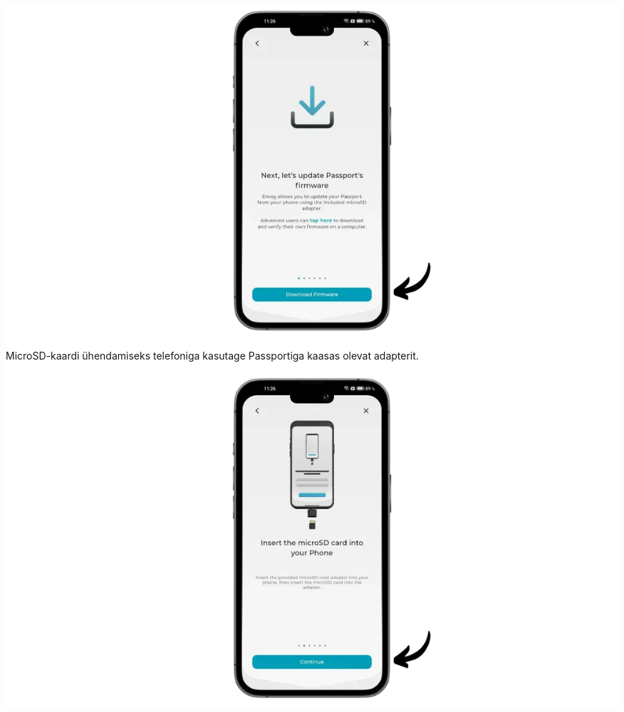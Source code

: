 ![Image](assets/fr/62.webp)

MicroSD-kaardi ühendamiseks telefoniga kasutage Passportiga kaasas olevat adapterit.

![Image](assets/fr/63.webp)
